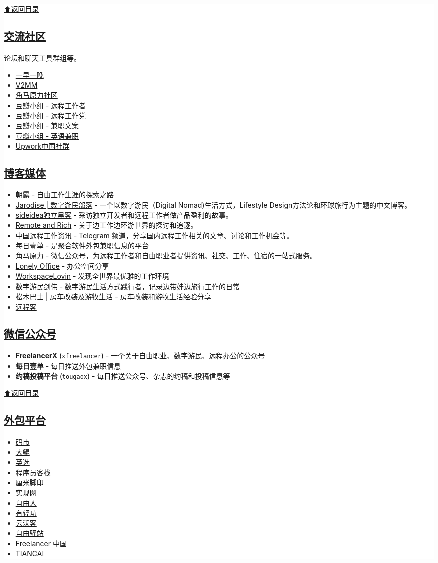 [⬆︎返回目录](#toc)

## <a name="forum" href="#forum">交流社区</a>

论坛和聊天工具群组等。

- [一早一晚](http://yizaoyiwan.com/)
- [V2MM](https://v2mm.tech/)
- [角马原力社区](http://www.gnuforce.com/community)
- [豆瓣小组 - 远程工作者](https://www.douban.com/group/remoteworking)
- [豆瓣小组 - 远程工作党](https://www.douban.com/group/freejobs/)
- [豆瓣小组 - 兼职文案](https://www.douban.com/group/292715/)
- [豆瓣小组 - 英语兼职](https://www.douban.com/group/524795/)
- [Upwork中国社群](https://www.kancloud.cn/jielinko/upwork-bbs/380491)

## <a name="blogs" href="#blogs">博客媒体</a>

- [朝露](http://www.littledew.com/) - 自由工作生涯的探索之路
- [Jarodise \| 数字游民部落](https://jarodise.com/) - 一个以数字游民（Digital Nomad)生活方式，Lifestyle Design方法论和环球旅行为主题的中文博客。
- [sideidea独立黑客](https://xiaozhuanlan.com/sideidea) - 采访独立开发者和远程工作者做产品盈利的故事。
- [Remote and Rich](https://zhuanlan.zhihu.com/remoteandrich) - 关于边工作边环游世界的探讨和追逐。
- [中国远程工作资讯](https://t.me/remote_cn) - Telegram 频道，分享国内远程工作相关的文章、讨论和工作机会等。
- [每日壹单](https://mryd.freeflarum.com/) - 是聚合软件外包兼职信息的平台
- [角马原力](https://www.zhihu.com/people/gnuforce/) - 微信公众号，为远程工作者和自由职业者提供资讯、社交、工作、住宿的一站式服务。
- [Lonely Office](https://zhuanlan.zhihu.com/lonelyoffice) - 办公空间分享
- [WorkspaceLovin](https://workspacelovin.com/) - 发现全世界最优雅的工作环境
- [数字游民剑伟](https://i.loli.net/2019/01/27/5c4d190b8b4d9.jpg) - 数字游民生活方式践行者，记录边带娃边旅行工作的日常
- [松木巴士 | 房车改装及游牧生活](https://zhuanlan.zhihu.com/c_155023320) - 房车改装和游牧生活经验分享
- [远程客](https://yuanchengke.com/])

## <a name="wechat" href="#wechat"> 微信公众号</a>

- **FreelancerX** (`xfreelancer`) - 一个关于自由职业、数字游民、远程办公的公众号
- **每日壹单** - 每日推送外包兼职信息
- **约稿投稿平台** (`tougaox`) - 每日推送公众号、杂志的约稿和投稿信息等

[⬆︎返回目录](#toc)

## <a name="outsource" href="#outsource">外包平台</a>

- [码市](https://mart.coding.net)
- [大鲲](https://pro.lagou.com/)
- [英选](https://www.linktion.cn/ )
- [程序员客栈](https://www.proginn.com/)
- [厘米脚印](http://www.limijiaoyin.com/)
- [实现网](http://shixian.com/)
- [自由人](http://www.freemancn.com/)
- [有轻功](http://www.youqinggong.com/)
- [云沃客](https://www.clouderwork.com/)
- [自由驿站](https://ziyouyizhan.com/)
- [Freelancer 中国](https://www.freelancer.cn/)
- [TIANCAI](https://tiancai.pro/)
